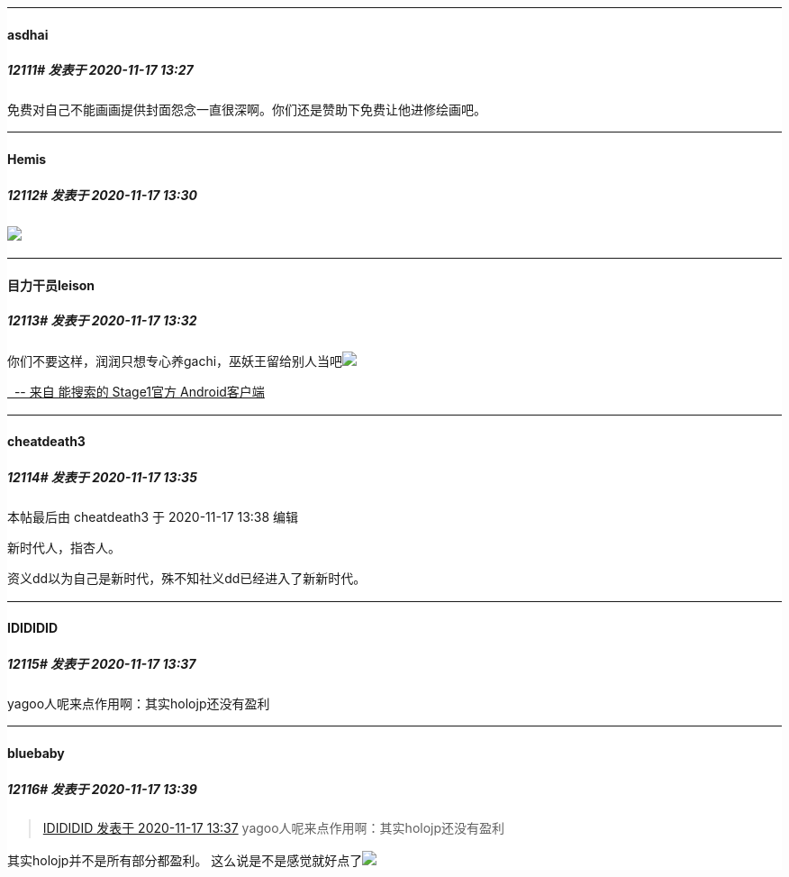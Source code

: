 
*****

####  asdhai  
##### 12111#       发表于 2020-11-17 13:27


免费对自己不能画画提供封面怨念一直很深啊。你们还是赞助下免费让他进修绘画吧。


*****

####  Hemis  
##### 12112#       发表于 2020-11-17 13:30


<img src="https://static.saraba1st.com/image/smiley/face2017/067.png" referrerpolicy="no-referrer">


*****

####  目力干员leison  
##### 12113#       发表于 2020-11-17 13:32


你们不要这样，润润只想专心养gachi，巫妖王留给别人当吧<img src="https://static.saraba1st.com/image/smiley/face2017/007.png" referrerpolicy="no-referrer">

[  -- 来自 能搜索的 Stage1官方 Android客户端](https://www.coolapk.com/apk/140634)


*****

####  cheatdeath3  
##### 12114#       发表于 2020-11-17 13:35


 本帖最后由 cheatdeath3 于 2020-11-17 13:38 编辑 

新时代人，指杏人。

资义dd以为自己是新时代，殊不知社义dd已经进入了新新时代。


*****

####  IDIDIDID  
##### 12115#       发表于 2020-11-17 13:37


yagoo人呢来点作用啊：其实holojp还没有盈利


*****

####  bluebaby  
##### 12116#       发表于 2020-11-17 13:39


<blockquote><a href="httphttps://bbs.saraba1st.com/2b/forum.php?mod=redirect&amp;goto=findpost&amp;pid=49421719&amp;ptid=1969498" target="_blank">IDIDIDID 发表于 2020-11-17 13:37</a>
 yagoo人呢来点作用啊：其实holojp还没有盈利</blockquote>
其实holojp并不是所有部分都盈利。
这么说是不是感觉就好点了<img src="https://static.saraba1st.com/image/smiley/face2017/067.png" referrerpolicy="no-referrer">
